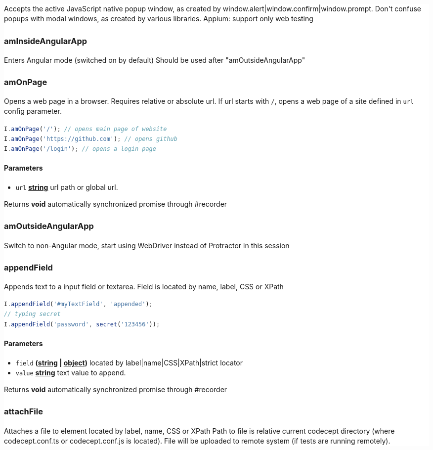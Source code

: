 Accepts the active JavaScript native popup window, as created by window.alert|window.confirm|window.prompt.
Don't confuse popups with modal windows, as created by [various
libraries][8]. Appium: support only web testing

### amInsideAngularApp

Enters Angular mode (switched on by default)
Should be used after "amOutsideAngularApp"

### amOnPage

Opens a web page in a browser. Requires relative or absolute url.
If url starts with `/`, opens a web page of a site defined in `url` config parameter.

```js
I.amOnPage('/'); // opens main page of website
I.amOnPage('https://github.com'); // opens github
I.amOnPage('/login'); // opens a login page
```

#### Parameters

*   `url` **[string][9]** url path or global url.

Returns **void** automatically synchronized promise through #recorder

### amOutsideAngularApp

Switch to non-Angular mode,
start using WebDriver instead of Protractor in this session

### appendField

Appends text to a input field or textarea.
Field is located by name, label, CSS or XPath

```js
I.appendField('#myTextField', 'appended');
// typing secret
I.appendField('password', secret('123456'));
```

#### Parameters

*   `field` **([string][9] | [object][10])** located by label|name|CSS|XPath|strict locator
*   `value` **[string][9]** text value to append.

Returns **void** automatically synchronized promise through #recorder

### attachFile

Attaches a file to element located by label, name, CSS or XPath
Path to file is relative current codecept directory (where codecept.conf.ts or codecept.conf.js is located).
File will be uploaded to remote system (if tests are running remotely).


[1]: http://www.protractortest.org
[2]: http://codecept.io/quickstart/#prepare-selenium-server
[3]: http://codecept.io/acceptance/#smartwait
[4]: http://localhost:4444/wd/hub
[5]: https://github.com/SeleniumHQ/selenium/wiki/DesiredCapabilities
[6]: https://github.com/angular/protractor/blob/master/docs/referenceConf.js
[7]: https://developer.mozilla.org/docs/Web/JavaScript/Reference/Global_Objects/Number
[8]: http://jster.net/category/windows-modals-popups
[9]: https://developer.mozilla.org/docs/Web/JavaScript/Reference/Global_Objects/String
[10]: https://developer.mozilla.org/docs/Web/JavaScript/Reference/Global_Objects/Object
[11]: https://vuejs.org/v2/api/#Vue-nextTick
[12]: https://developer.mozilla.org/docs/Web/JavaScript/Reference/Statements/function
[13]: https://developer.mozilla.org/docs/Web/JavaScript/Reference/Global_Objects/Promise
[14]: https://developer.mozilla.org/docs/Web/JavaScript/Reference/Global_Objects/Array
[15]: https://developer.mozilla.org/docs/Web/JavaScript/Reference/Global_Objects/undefined
[16]: https://code.google.com/p/selenium/wiki/JsonWireProtocol#Cookie_JSON_Object
[17]: https://code.google.com/p/selenium/wiki/JsonWireProtocol#/session/:sessionId/element/:id/value
[18]: https://developer.mozilla.org/docs/Web/JavaScript/Reference/Global_Objects/Boolean
[19]: https://www.protractortest.org/#/api
[20]: https://www.protractortest.org/#/api?view=ProtractorBrowser